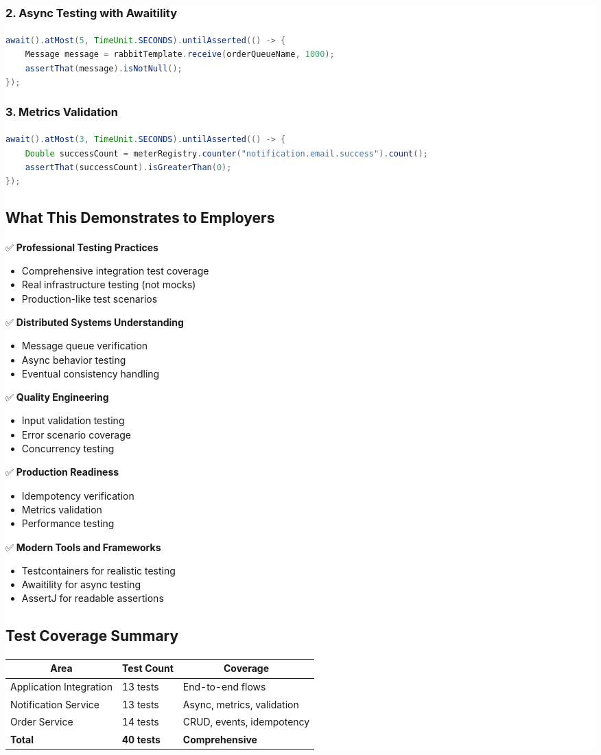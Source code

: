 ### 2. Async Testing with Awaitility
```java
await().atMost(5, TimeUnit.SECONDS).untilAsserted(() -> {
    Message message = rabbitTemplate.receive(orderQueueName, 1000);
    assertThat(message).isNotNull();
});
```

### 3. Metrics Validation
```java
await().atMost(3, TimeUnit.SECONDS).untilAsserted(() -> {
    Double successCount = meterRegistry.counter("notification.email.success").count();
    assertThat(successCount).isGreaterThan(0);
});
```

## What This Demonstrates to Employers

✅ **Professional Testing Practices**
- Comprehensive integration test coverage
- Real infrastructure testing (not mocks)
- Production-like test scenarios

✅ **Distributed Systems Understanding**
- Message queue verification
- Async behavior testing
- Eventual consistency handling

✅ **Quality Engineering**
- Input validation testing
- Error scenario coverage
- Concurrency testing

✅ **Production Readiness**
- Idempotency verification
- Metrics validation
- Performance testing

✅ **Modern Tools and Frameworks**
- Testcontainers for realistic testing
- Awaitility for async testing
- AssertJ for readable assertions

## Test Coverage Summary

| Area | Test Count | Coverage |
|------|------------|----------|
| Application Integration | 13 tests | End-to-end flows |
| Notification Service | 13 tests | Async, metrics, validation |
| Order Service | 14 tests | CRUD, events, idempotency |
| **Total** | **40 tests** | **Comprehensive** |
